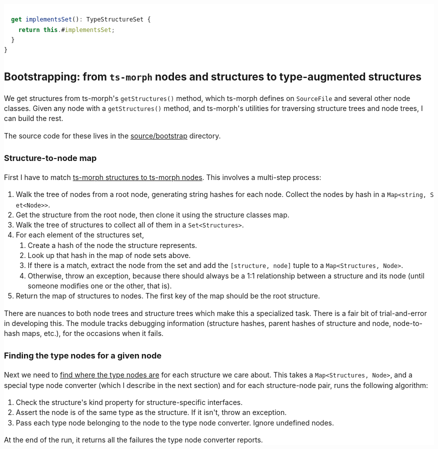 ```typescript

  get implementsSet(): TypeStructureSet {
    return this.#implementsSet;
  }
}
```

## Bootstrapping: from `ts-morph` nodes and structures to type-augmented structures

We get structures from ts-morph's `getStructures()` method, which ts-morph defines on `SourceFile` and several other node classes.  Given any node with a `getStructures()` method, and ts-morph's utilities for traversing structure trees and node trees, I can build the rest.

The source code for these lives in the [source/bootstrap](./prototype-snapshot/bootstrap/) directory.

### Structure-to-node map

First I have to match [ts-morph structures to ts-morph nodes](./prototype-snapshot/bootstrap/structureToNodeMap.mts).  This involves a multi-step process:

1. Walk the tree of nodes from a root node, generating string hashes for each node.  Collect the nodes by hash in a `Map<string, Set<Node>>`.
1. Get the structure from the root node, then clone it using the structure classes map.
1. Walk the tree of structures to collect all of them in a `Set<Structures>`.
1. For each element of the structures set,
   1. Create a hash of the node the structure represents.
   1. Look up that hash in the map of node sets above.
   1. If there is a match, extract the node from the set and add the `[structure, node]` tuple to a `Map<Structures, Node>`.
   1. Otherwise, throw an exception, because there should always be a 1:1 relationship between a structure and its node (until someone modifies one or the other, that is).
1. Return the map of structures to nodes.  The first key of the map should be the root structure.

There are nuances to both node trees and structure trees which make this a specialized task.  There is a fair bit of trial-and-error in developing this.  The module tracks debugging information (structure hashes, parent hashes of structure and node, node-to-hash maps, etc.), for the occasions when it fails.

### Finding the type nodes for a given node

Next we need to [find where the type nodes are](./prototype-snapshot/bootstrap/buildTypesForStructures.mts) for each structure we care about.  This takes a `Map<Structures, Node>`, and a special type node converter (which I describe in the next section) and for each structure-node pair, runs the following algorithm:

1. Check the structure's kind property for structure-specific interfaces.
1. Assert the node is of the same type as the structure.  If it isn't, throw an exception.
1. Pass each type node belonging to the node to the type node converter.  Ignore undefined nodes.

At the end of the run, it returns all the failures the type node converter reports.
